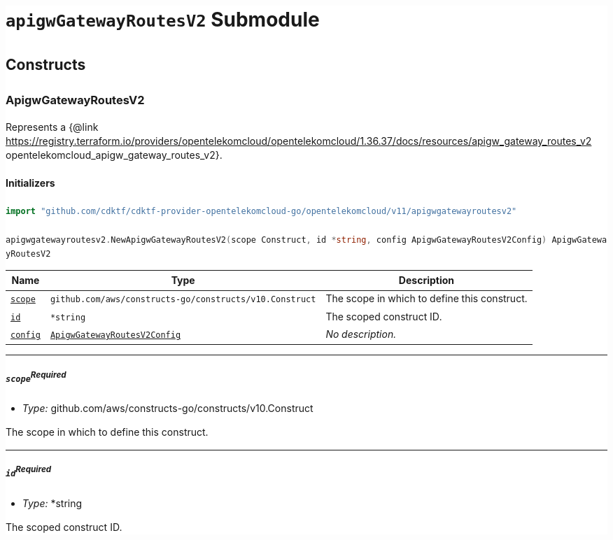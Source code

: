# `apigwGatewayRoutesV2` Submodule <a name="`apigwGatewayRoutesV2` Submodule" id="@cdktf/provider-opentelekomcloud.apigwGatewayRoutesV2"></a>

## Constructs <a name="Constructs" id="Constructs"></a>

### ApigwGatewayRoutesV2 <a name="ApigwGatewayRoutesV2" id="@cdktf/provider-opentelekomcloud.apigwGatewayRoutesV2.ApigwGatewayRoutesV2"></a>

Represents a {@link https://registry.terraform.io/providers/opentelekomcloud/opentelekomcloud/1.36.37/docs/resources/apigw_gateway_routes_v2 opentelekomcloud_apigw_gateway_routes_v2}.

#### Initializers <a name="Initializers" id="@cdktf/provider-opentelekomcloud.apigwGatewayRoutesV2.ApigwGatewayRoutesV2.Initializer"></a>

```go
import "github.com/cdktf/cdktf-provider-opentelekomcloud-go/opentelekomcloud/v11/apigwgatewayroutesv2"

apigwgatewayroutesv2.NewApigwGatewayRoutesV2(scope Construct, id *string, config ApigwGatewayRoutesV2Config) ApigwGatewayRoutesV2
```

| **Name** | **Type** | **Description** |
| --- | --- | --- |
| <code><a href="#@cdktf/provider-opentelekomcloud.apigwGatewayRoutesV2.ApigwGatewayRoutesV2.Initializer.parameter.scope">scope</a></code> | <code>github.com/aws/constructs-go/constructs/v10.Construct</code> | The scope in which to define this construct. |
| <code><a href="#@cdktf/provider-opentelekomcloud.apigwGatewayRoutesV2.ApigwGatewayRoutesV2.Initializer.parameter.id">id</a></code> | <code>*string</code> | The scoped construct ID. |
| <code><a href="#@cdktf/provider-opentelekomcloud.apigwGatewayRoutesV2.ApigwGatewayRoutesV2.Initializer.parameter.config">config</a></code> | <code><a href="#@cdktf/provider-opentelekomcloud.apigwGatewayRoutesV2.ApigwGatewayRoutesV2Config">ApigwGatewayRoutesV2Config</a></code> | *No description.* |

---

##### `scope`<sup>Required</sup> <a name="scope" id="@cdktf/provider-opentelekomcloud.apigwGatewayRoutesV2.ApigwGatewayRoutesV2.Initializer.parameter.scope"></a>

- *Type:* github.com/aws/constructs-go/constructs/v10.Construct

The scope in which to define this construct.

---

##### `id`<sup>Required</sup> <a name="id" id="@cdktf/provider-opentelekomcloud.apigwGatewayRoutesV2.ApigwGatewayRoutesV2.Initializer.parameter.id"></a>

- *Type:* *string

The scoped construct ID.
